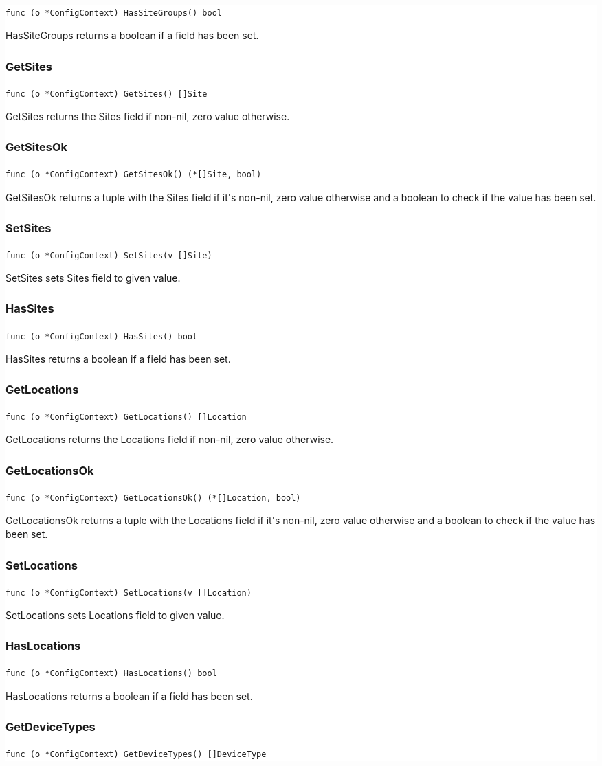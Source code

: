 `func (o *ConfigContext) HasSiteGroups() bool`

HasSiteGroups returns a boolean if a field has been set.

### GetSites

`func (o *ConfigContext) GetSites() []Site`

GetSites returns the Sites field if non-nil, zero value otherwise.

### GetSitesOk

`func (o *ConfigContext) GetSitesOk() (*[]Site, bool)`

GetSitesOk returns a tuple with the Sites field if it's non-nil, zero value otherwise
and a boolean to check if the value has been set.

### SetSites

`func (o *ConfigContext) SetSites(v []Site)`

SetSites sets Sites field to given value.

### HasSites

`func (o *ConfigContext) HasSites() bool`

HasSites returns a boolean if a field has been set.

### GetLocations

`func (o *ConfigContext) GetLocations() []Location`

GetLocations returns the Locations field if non-nil, zero value otherwise.

### GetLocationsOk

`func (o *ConfigContext) GetLocationsOk() (*[]Location, bool)`

GetLocationsOk returns a tuple with the Locations field if it's non-nil, zero value otherwise
and a boolean to check if the value has been set.

### SetLocations

`func (o *ConfigContext) SetLocations(v []Location)`

SetLocations sets Locations field to given value.

### HasLocations

`func (o *ConfigContext) HasLocations() bool`

HasLocations returns a boolean if a field has been set.

### GetDeviceTypes

`func (o *ConfigContext) GetDeviceTypes() []DeviceType`
